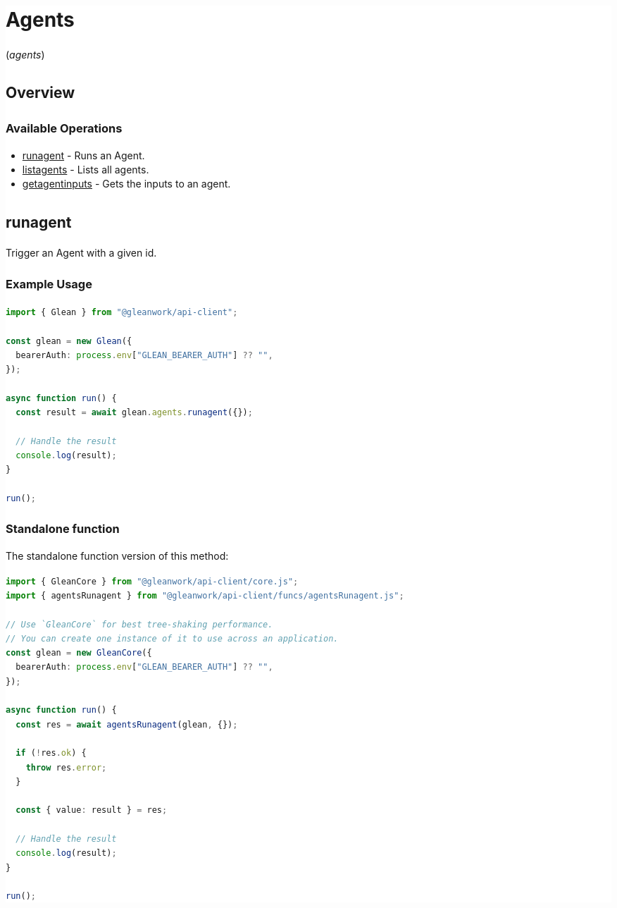 # Agents
(*agents*)

## Overview

### Available Operations

* [runagent](#runagent) - Runs an Agent.
* [listagents](#listagents) - Lists all agents.
* [getagentinputs](#getagentinputs) - Gets the inputs to an agent.

## runagent

Trigger an Agent with a given id.

### Example Usage

```typescript
import { Glean } from "@gleanwork/api-client";

const glean = new Glean({
  bearerAuth: process.env["GLEAN_BEARER_AUTH"] ?? "",
});

async function run() {
  const result = await glean.agents.runagent({});

  // Handle the result
  console.log(result);
}

run();
```

### Standalone function

The standalone function version of this method:

```typescript
import { GleanCore } from "@gleanwork/api-client/core.js";
import { agentsRunagent } from "@gleanwork/api-client/funcs/agentsRunagent.js";

// Use `GleanCore` for best tree-shaking performance.
// You can create one instance of it to use across an application.
const glean = new GleanCore({
  bearerAuth: process.env["GLEAN_BEARER_AUTH"] ?? "",
});

async function run() {
  const res = await agentsRunagent(glean, {});

  if (!res.ok) {
    throw res.error;
  }

  const { value: result } = res;

  // Handle the result
  console.log(result);
}

run();
```

[hook-guide]: ../../../REACT_QUERY.md
[hook-guide]: ../../../REACT_QUERY.md
[hook-guide]: ../../../REACT_QUERY.md
